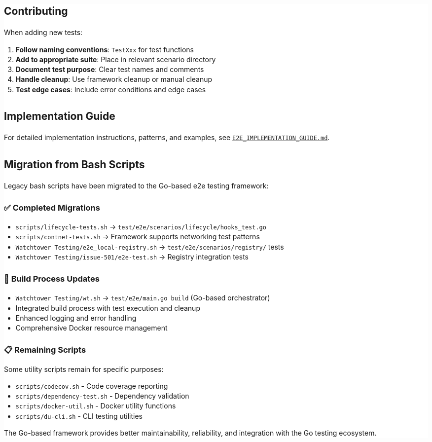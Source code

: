 ## Contributing

When adding new tests:

1. **Follow naming conventions**: `TestXxx` for test functions
2. **Add to appropriate suite**: Place in relevant scenario directory
3. **Document test purpose**: Clear test names and comments
4. **Handle cleanup**: Use framework cleanup or manual cleanup
5. **Test edge cases**: Include error conditions and edge cases

## Implementation Guide

For detailed implementation instructions, patterns, and examples, see [`E2E_IMPLEMENTATION_GUIDE.md`](E2E_IMPLEMENTATION_GUIDE.md).

## Migration from Bash Scripts

Legacy bash scripts have been migrated to the Go-based e2e testing framework:

### ✅ **Completed Migrations**

- `scripts/lifecycle-tests.sh` → `test/e2e/scenarios/lifecycle/hooks_test.go`
- `scripts/contnet-tests.sh` → Framework supports networking test patterns
- `Watchtower Testing/e2e_local-registry.sh` → `test/e2e/scenarios/registry/` tests
- `Watchtower Testing/issue-501/e2e-test.sh` → Registry integration tests

### 🔄 **Build Process Updates**

- `Watchtower Testing/wt.sh` → `test/e2e/main.go build` (Go-based orchestrator)
- Integrated build process with test execution and cleanup
- Enhanced logging and error handling
- Comprehensive Docker resource management

### 📋 **Remaining Scripts**

Some utility scripts remain for specific purposes:

- `scripts/codecov.sh` - Code coverage reporting
- `scripts/dependency-test.sh` - Dependency validation
- `scripts/docker-util.sh` - Docker utility functions
- `scripts/du-cli.sh` - CLI testing utilities

The Go-based framework provides better maintainability, reliability, and integration with the Go testing ecosystem.
